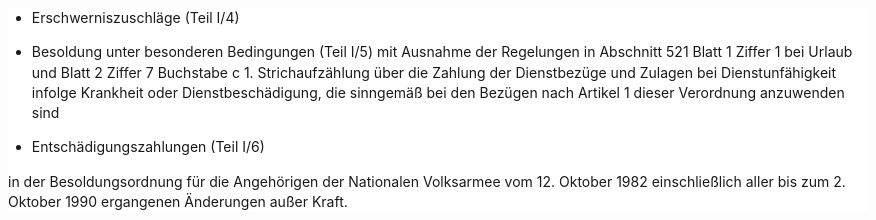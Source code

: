 -   Erschwerniszuschläge (Teil I/4)


-   Besoldung unter besonderen Bedingungen (Teil I/5) mit Ausnahme der
    Regelungen in Abschnitt 521 Blatt 1 Ziffer 1 bei Urlaub und Blatt 2
    Ziffer 7 Buchstabe c 1. Strichaufzählung über die Zahlung der
    Dienstbezüge und Zulagen bei Dienstunfähigkeit infolge Krankheit oder
    Dienstbeschädigung, die sinngemäß bei den Bezügen nach Artikel 1
    dieser Verordnung anzuwenden sind


-   Entschädigungszahlungen (Teil I/6)



in der Besoldungsordnung für die Angehörigen der Nationalen Volksarmee
vom 12. Oktober 1982 einschließlich aller bis zum 2. Oktober 1990
ergangenen Änderungen außer Kraft.

